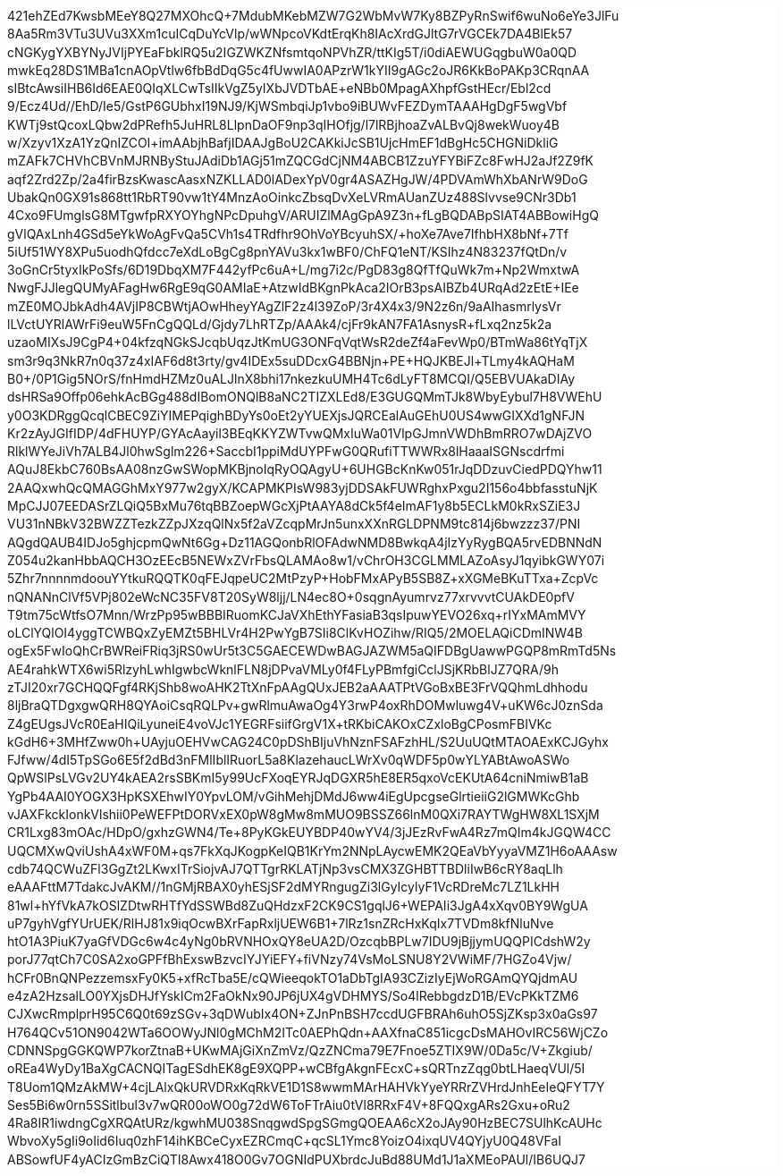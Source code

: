 421ehZEd7KwsbMEeY8Q27MXOhcQ+7MdubMKebMZW7G2WbMvW7Ky8BZPyRnSwif6wuNo6eYe3JlFu
8Aa5Rm3VTu3UVu3XXm1cuICqDuYcVlp/wWNpcoVKdtErqKh8IAcXrdGJltG7rVGCEk7DA4BlEk57
cNGKygYXBYNyJVIjPYEaFbklRQ5u2IGZWKZNfsmtqoNPVhZR/ttKIg5T/i0diAEWUGqgbuW0a0QD
mwkEq28DS1MBa1cnAOpVtlw6fbBdDqG5c4fUwwIA0APzrW1kYII9gAGc2oJR6KkBoPAKp3CRqnAA
sIBtcAwsiIHB6Id6EAE0QIqXLCwTsIIkVgZ5yIXbJVDTbAE+eNBb0MpagAXhpfGstHEcr/Ebl2cd
9/Ecz4Ud//EhD/Ie5/GstP6GUbhxI19NJ9/KjWSmbqiJp1vbo9iBUWvFEZDymTAAAHgDgF5wgVbf
KWTj9stQcoxLQbw2dPRefh5JuHRL8LlpnDaOF9np3qIHOfjg/l7lRBjhoaZvALBvQj8wekWuoy4B
w/Xzyv1XzA1YzQnIZCOI+imAAbjhBafjIDAAJgBoU2CAKkiJcSB1UjcHmEF1dBgHc5CHGNiDkliG
mZAFk7CHVhCBVnMJRNByStuJAdiDb1AGj51mZQCGdCjNM4ABCB1ZzuYFYBiFZc8FwHJ2aJf2Z9fK
aqf2Zrd2Zp/2a4firBzsKwascAasxNZKLLAD0lADexYpV0gr4ASAZHgJW/4PDVAmWhXbANrW9DoG
UbakQn0GX91s868tt1RbRT90vw1tY4MnzAoOinkcZbsqDvXeLVRmAUanZUz488Slvvse9CNr3Db1
4Cxo9FUmglsG8MTgwfpRXYOYhgNPcDpuhgV/ARUIZlMAgGpA9Z3n+fLgBQDABpSIAT4ABBowiHgQ
gVlQAxLnh4GSd5eYkWoAgFvQa5CVh1s4TRdfhr9OhVoYBcyuhSX/+hoXe7Ave7IfhbHX8bNf+7Tf
5iUf51WY8XPu5uodhQfdcc7eXdLoBgCg8pnYAVu3kx1wBF0/ChFQ1eNT/KSIhz4N83237fQtDn/v
3oGnCr5tyxIkPoSfs/6D19DbqXM7F442yfPc6uA+L/mg7i2c/PgD83g8QfTfQuWk7m+Np2WmxtwA
NwgFJJlegQUMyAFagHw6RgE9qG0AMIaE+AtzwIdBKgnPkAca2IOrB3psAIBZb4URqAd2zEtE+IEe
mZE0MOJbkAdh4AVjIP8CBWtjAOwHheyYAgZlF2z4l39ZoP/3r4X4x3/9N2z6n/9aAIhasmrlysVr
lLVctUYRlAWrFi9euW5FnCgQQLd/Gjdy7LhRTZp/AAAk4/cjFr9kAN7FA1AsnysR+fLxq2nz5k2a
uzaoMIXsJ9CgP4+04kfzqNGkSJcqbUqzJtKmUG3ONFqVqtWsR2deZf4aFevWp0/BTmWa86tYqTjX
sm3r9q3NkR7n0q37z4xIAF6d8t3rty/gv4IDEx5suDDcxG4BBNjn+PE+HQJKBEJl+TLmy4kAQHaM
B0+/0P1Gig5NOrS/fnHmdHZMz0uALJlnX8bhi17nkezkuUMH4Tc6dLyFT8MCQI/Q5EBVUAkaDIAy
dsHRSa9Offp06ehkAcBGg488dIBomONQlB8aNC2TIZXLEd8/E3GUGQMmTJk8WbyEybul7H8VWEhU
y0O3KDRggQcqlCBEC9ZiYIMEPqighBDyYs0oEt2yYUEXjsJQRCEalAuGEhU0US4wwGIXXd1gNFJN
Kr2zAyJGIfIDP/4dFHUYP/GYAcAayil3BEqKKYZWTvwQMxIuWa01VlpGJmnVWDhBmRRO7wDAjZVO
RlklWYeJiVh7ALB4Jl0hwSglm226+SaccbI1ppiMdUYPFwG0QRufiTTWWRx8lHaaaISGNscdrfmi
AQuJ8EkbC760BsAA08nzGwSWopMKBjnoIqRyOQAgyU+6UHGBcKnKw051rJqDDzuvCiedPDQYhw11
2AAQxwhQcQMAGGhMxY977w2gyX/KCAPMKPIsW983yjDDSAkFUWRghxPxgu2I156o4bbfasstuNjK
MpCJJ07EEDASrZLQiQ5BxMu76tqBBZoepWGcXjPtAAYA8dCk5f4eImAF1y8b5ECLkM0kRxSZiE3J
VU31nNBkV32BWZZTezkZZpJXzqQlNx5f2aVZcqpMrJn5unxXXnRGLDPNM9tc814j6bwzzz37/PNI
AQgdQAUB4IDJo5ghjcpmQwNt6Gg+Dz11AGQonbRlOFAdwNMD8BwkqA4jIzYyRygBQA5rvEDBNNdN
Z054u2kanHbbAQCH3OzEEcB5NEWxZVrFbsQLAMAo8w1/vChrOH3CGLMMLAZoAsyJ1qyibkGWY07i
5Zhr7nnnnmdoouYYtkuRQQTK0qFEJqpeUC2MtPzyP+HobFMxAPyB5SB8Z+xXGMeBKuTTxa+ZcpVc
nQNANnClVf5VPj802eWcNC35FV8T20SyW8ljj/LN4ec8O+0sqgnAyumrvz77xrvvvtCUAkDE0pfV
T9tm75cWtfsO7Mnn/WrzPp95wBBBIRuomKCJaVXhEthYFasiaB3qsIpuwYEVO26xq+rIYxMAmMVY
oLClYQlOI4yggTCWBQxZyEMZt5BHLVr4H2PwYgB7SIi8ClKvHOZihw/RIQ5/2MOELAQiCDmINW4B
ogEx5FwIoQhCrBWReiFRiq3jRS0wUr5t3C5GAECEWDwBAGJAZWM5aQIFDBgUawwPGQP8mRmTd5Ns
AE4rahkWTX6wi5RlzyhLwhIgwbcWknlFLN8jDPvaVMLy0f4FLyPBmfgiCclJSjKRbBlJZ7QRA/9h
zTJI20xr7GCHQQFgf4RKjShb8woAHK2TtXnFpAAgQUxJEB2aAAATPtVGoBxBE3FrVQQhmLdhhodu
8ljBraQTDgxgwQRH8QYAoiCsqRQLPv+gwRlmuAwaOg4Y3rwP4oxRhDOMwluwg4V+uKW6cJ0znSda
Z4gEUgsJVcR0EaHIQiLyuneiE4voVJc1YEGRFsiifGrgV1X+tRKbiCAKOxCZxloBgCPosmFBIVKc
kGdH6+3MHfZww0h+UAyjuOEHVwCAG24C0pDShBIjuVhNznFSAFzhHL/S2UuUQtMTAOAExKCJGyhx
FJfww/4dI5TpSGo6E5f2dBd3nFMlIblIRuorL5a8KlazehaucLWrXv0qWDF5p0wYLYABtAwoASWo
QpWSlPsLVGv2UY4kAEA2rsSBKmI5y99UcFXoqEYRJqDGXR5hE8ER5qxoVcEKUtA64cniNmiwB1aB
YgPb4AAI0YOGX3HpKSXEhwIY0YpvLOM/vGihMehjDMdJ6ww4iEgUpcgseGlrtieiiG2lGMWKcGhb
vJAXFkckIonkVlshii0PeWEFPtDORVxEX0pW8gMw8mMUO9BSSZ66lnM0QXi7RAYTWgHW8XL1SXjM
CR1Lxg83mOAc/HDpO/gxhzGWN4/Te+8PyKGkEUYBDP40wYV4/3jJEzRvFwA4Rz7mQIm4kJGQW4CC
UQCMXwQviUshA4xWF0M+qs7FkXqJKogpKeIQB1KrYm2NNpLAycwEMK2QEaVbYyyaVMZ1H6oAAAsw
cdb74QCWuZFl3GgZt2LKwxITrSiojvAJ7QTTgrRKLATjNp3vsCMX3ZGHBTTBDliIwB6cRY8aqLlh
eAAAFttM7TdakcJvAKM//1nGMjRBAX0yhESjSF2dMYRngugZi3lGyIcylyF1VcRDreMc7LZ1LkHH
81wl+hYfVkA7kOSlZDtwRHTfYdSSWBd8ZuQHdzxF2CK9CS1gqlJ6+WEPAIi3JgA4xXqv0BY9WgUA
uP7gyhVgfYUrUEK/RlHJ81x9iqOcwBXrFapRxljUEW6B1+7lRz1snZRcHxKqIx7TVDm8kfNluNve
htO1A3PiuK7yaGfVDGc6w4c4yNg0bRVNHOxQY8eUA2D/OzcqbBPLw7IDU9jBjjymUQQPICdshW2y
porJ77qtCh7C0SA2xoGPFfBhExswBzvcIYJYiEFY+fiVNzy74VsMoLSNU8Y2VWiMF/7HGZo4Vjw/
hCFr0BnQNPezzemsxFy0K5+xfRcTba5E/cQWieeqokTO1aDbTgIA93CZizIyEjWoRGAmQYQjdmAU
e4zA2HzsalLO0YXjsDHJfYskICm2FaOkNx90JP6jUX4gVDHMYS/So4lRebbgdzD1B/EVcPKkTZM6
CJXwcRmplprH95C6Q0t69zSGv+3qDWubIx4ON+ZJnPnBSH7ccdUGFBRAh6uhO5SjZKsp3x0aGs97
H764QCv51ON9042WTa6OOWyJNl0gMChM2ITc0AEPhQdn+AAXfnaC851icgcDsMAHOvIRC56WjCZo
CDNNSpgGGKQWP7korZtnaB+UKwMAjGiXnZmVz/QzZNCma79E7Fnoe5ZTIX9W/0Da5c/V+Zkgiub/
oREa4WyDy1BaXgCACNQITagESdhEK8gE9XQPP+wCBfgAkgnFEcxC+sQRTnzZqg0btLHaeqVUl/5I
T8Uom1QMzAkMW+4cjLAlxQkURVDRxKqRkVE1D1S8wwmMArHAHVkYyeYRRrZVHrdJnhEeIeQFYT7Y
Ses5Bi6w0rn5SSitlbul3v7wQR00oWO0g72dW6ToFTrAiu0tVl8RRxF4V+8FQQxgARs2Gxu+oRu2
4Ra8IR1iwdngCgXRQAtURz/kgwhMU038SnqgwdSpgSGmgQOEAA6cX2oJAy90HzBEC7SUlhKcAUHc
WbvoXy5gIi9oIid6Iuq0zhF14ihKBCeCyxEZRCmqC+qcSL1Ymc8YoizO4ixqUV4QYjyU0Q48VFaI
ABSowfUF4yACIzGmBzCiQTI8Awx418O0Gv7OGNIdPUXbrdcJuBd88UMd1J1aXMEoPAUl/IB6UQJ7